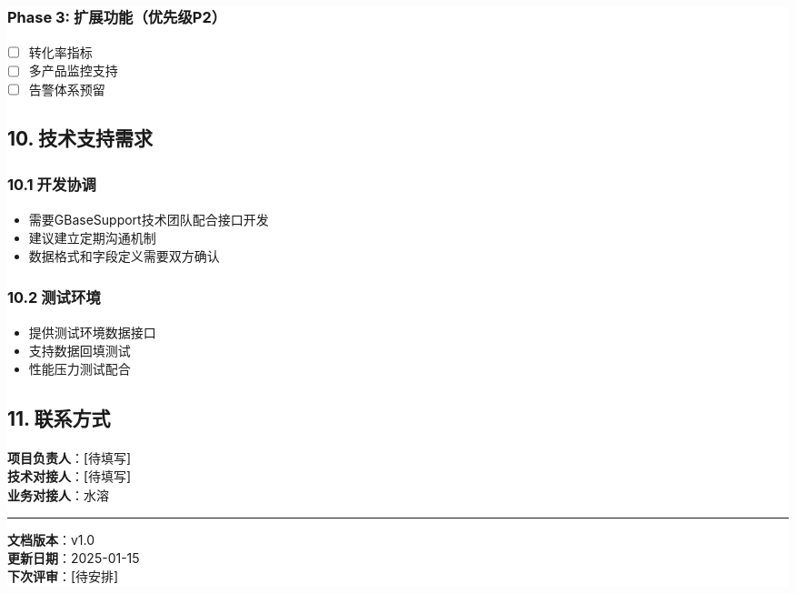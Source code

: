 ### Phase 3: 扩展功能（优先级P2）
- [ ] 转化率指标
- [ ] 多产品监控支持
- [ ] 告警体系预留

## 10. 技术支持需求

### 10.1 开发协调
- 需要GBaseSupport技术团队配合接口开发
- 建议建立定期沟通机制
- 数据格式和字段定义需要双方确认

### 10.2 测试环境
- 提供测试环境数据接口
- 支持数据回填测试
- 性能压力测试配合

## 11. 联系方式

**项目负责人**：[待填写]  
**技术对接人**：[待填写]  
**业务对接人**：水溶

---

**文档版本**：v1.0  
**更新日期**：2025-01-15  
**下次评审**：[待安排]